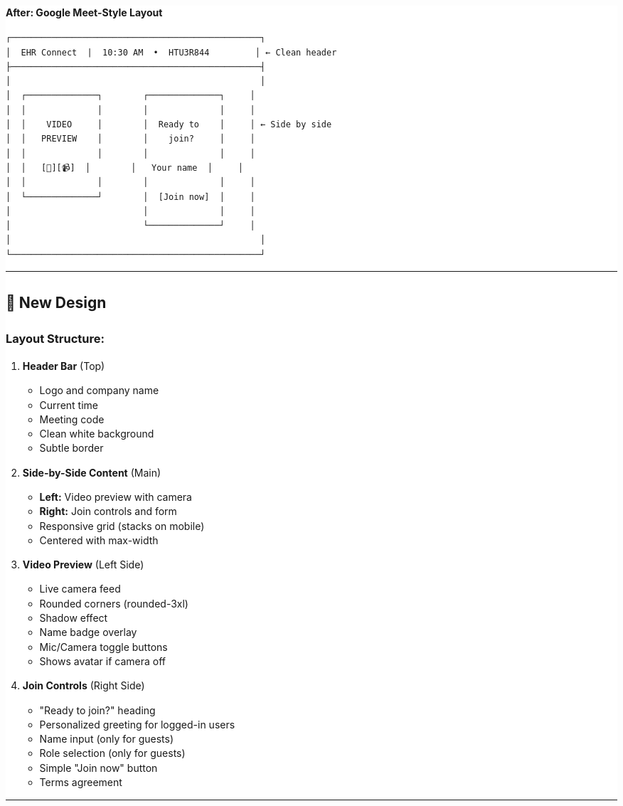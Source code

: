 **After: Google Meet-Style Layout**

```
┌─────────────────────────────────────────────────┐
│  EHR Connect  |  10:30 AM  •  HTU3R844         │ ← Clean header
├─────────────────────────────────────────────────┤
│                                                 │
│  ┌──────────────┐        ┌──────────────┐     │
│  │              │        │              │     │
│  │    VIDEO     │        │  Ready to    │     │ ← Side by side
│  │   PREVIEW    │        │    join?     │     │
│  │              │        │              │     │
│  │   [🎤][📹]  │        │   Your name  │     │
│  │              │        │              │     │
│  └──────────────┘        │  [Join now]  │     │
│                          │              │     │
│                          └──────────────┘     │
│                                                 │
└─────────────────────────────────────────────────┘
```

---

## 🎨 New Design

### **Layout Structure:**

1. **Header Bar** (Top)
   - Logo and company name
   - Current time
   - Meeting code
   - Clean white background
   - Subtle border

2. **Side-by-Side Content** (Main)
   - **Left:** Video preview with camera
   - **Right:** Join controls and form
   - Responsive grid (stacks on mobile)
   - Centered with max-width

3. **Video Preview** (Left Side)
   - Live camera feed
   - Rounded corners (rounded-3xl)
   - Shadow effect
   - Name badge overlay
   - Mic/Camera toggle buttons
   - Shows avatar if camera off

4. **Join Controls** (Right Side)
   - "Ready to join?" heading
   - Personalized greeting for logged-in users
   - Name input (only for guests)
   - Role selection (only for guests)
   - Simple "Join now" button
   - Terms agreement

---